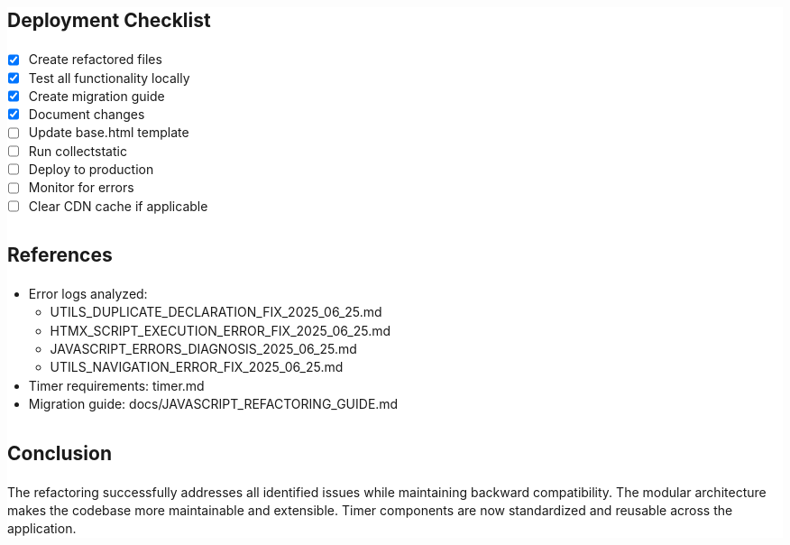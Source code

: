 ## Deployment Checklist

- [x] Create refactored files
- [x] Test all functionality locally
- [x] Create migration guide
- [x] Document changes
- [ ] Update base.html template
- [ ] Run collectstatic
- [ ] Deploy to production
- [ ] Monitor for errors
- [ ] Clear CDN cache if applicable

## References

- Error logs analyzed: 
  - UTILS_DUPLICATE_DECLARATION_FIX_2025_06_25.md
  - HTMX_SCRIPT_EXECUTION_ERROR_FIX_2025_06_25.md
  - JAVASCRIPT_ERRORS_DIAGNOSIS_2025_06_25.md
  - UTILS_NAVIGATION_ERROR_FIX_2025_06_25.md
- Timer requirements: timer.md
- Migration guide: docs/JAVASCRIPT_REFACTORING_GUIDE.md

## Conclusion

The refactoring successfully addresses all identified issues while maintaining backward compatibility. The modular architecture makes the codebase more maintainable and extensible. Timer components are now standardized and reusable across the application.